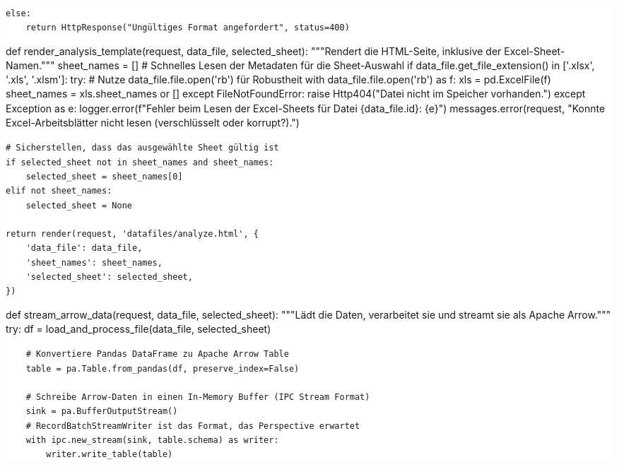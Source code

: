     else:
        return HttpResponse("Ungültiges Format angefordert", status=400)


def render_analysis_template(request, data_file, selected_sheet):
    """Rendert die HTML-Seite, inklusive der Excel-Sheet-Namen."""
    sheet_names = []
    # Schnelles Lesen der Metadaten für die Sheet-Auswahl
    if data_file.get_file_extension() in ['.xlsx', '.xls', '.xlsm']:
        try:
            # Nutze data_file.file.open('rb') für Robustheit
            with data_file.file.open('rb') as f:
                xls = pd.ExcelFile(f)
                sheet_names = xls.sheet_names or []
        except FileNotFoundError:
             raise Http404("Datei nicht im Speicher vorhanden.")
        except Exception as e:
            logger.error(f"Fehler beim Lesen der Excel-Sheets für Datei {data_file.id}: {e}")
            messages.error(request, "Konnte Excel-Arbeitsblätter nicht lesen (verschlüsselt oder korrupt?).")

    # Sicherstellen, dass das ausgewählte Sheet gültig ist
    if selected_sheet not in sheet_names and sheet_names:
        selected_sheet = sheet_names[0]
    elif not sheet_names:
        selected_sheet = None

    return render(request, 'datafiles/analyze.html', {
        'data_file': data_file,
        'sheet_names': sheet_names,
        'selected_sheet': selected_sheet,
    })


def stream_arrow_data(request, data_file, selected_sheet):
    """Lädt die Daten, verarbeitet sie und streamt sie als Apache Arrow."""
    try:
        df = load_and_process_file(data_file, selected_sheet)
        
        # Konvertiere Pandas DataFrame zu Apache Arrow Table
        table = pa.Table.from_pandas(df, preserve_index=False)

        # Schreibe Arrow-Daten in einen In-Memory Buffer (IPC Stream Format)
        sink = pa.BufferOutputStream()
        # RecordBatchStreamWriter ist das Format, das Perspective erwartet
        with ipc.new_stream(sink, table.schema) as writer:
            writer.write_table(table)
        